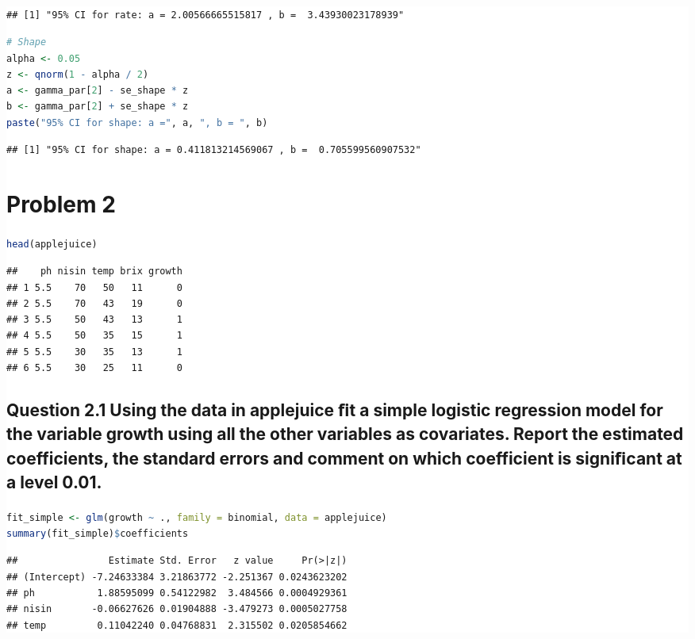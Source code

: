     ## [1] "95% CI for rate: a = 2.00566665515817 , b =  3.43930023178939"

``` r
# Shape
alpha <- 0.05
z <- qnorm(1 - alpha / 2)
a <- gamma_par[2] - se_shape * z
b <- gamma_par[2] + se_shape * z
paste("95% CI for shape: a =", a, ", b = ", b)
```

    ## [1] "95% CI for shape: a = 0.411813214569067 , b =  0.705599560907532"

# Problem 2

``` r
head(applejuice)
```

    ##    ph nisin temp brix growth
    ## 1 5.5    70   50   11      0
    ## 2 5.5    70   43   19      0
    ## 3 5.5    50   43   13      1
    ## 4 5.5    50   35   15      1
    ## 5 5.5    30   35   13      1
    ## 6 5.5    30   25   11      0

## Question 2.1 Using the data in applejuice ﬁt a simple logistic regression model for the variable growth using all the other variables as covariates. Report the estimated coefficients, the standard errors and comment on which coefficient is signiﬁcant at a level 0.01.

``` r
fit_simple <- glm(growth ~ ., family = binomial, data = applejuice)
summary(fit_simple)$coefficients
```

    ##                Estimate Std. Error   z value     Pr(>|z|)
    ## (Intercept) -7.24633384 3.21863772 -2.251367 0.0243623202
    ## ph           1.88595099 0.54122982  3.484566 0.0004929361
    ## nisin       -0.06627626 0.01904888 -3.479273 0.0005027758
    ## temp         0.11042240 0.04768831  2.315502 0.0205854662
